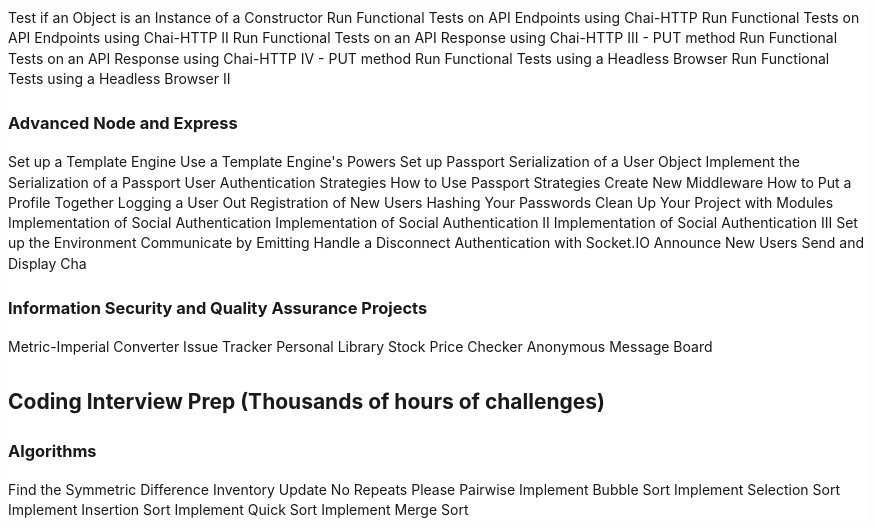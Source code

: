 Test if an Object is an Instance of a Constructor
Run Functional Tests on API Endpoints using Chai-HTTP
Run Functional Tests on API Endpoints using Chai-HTTP II
Run Functional Tests on an API Response using Chai-HTTP III - PUT method
Run Functional Tests on an API Response using Chai-HTTP IV - PUT method
Run Functional Tests using a Headless Browser
Run Functional Tests using a Headless Browser II

### Advanced Node and Express 

Set up a Template Engine
Use a Template Engine's Powers
Set up Passport
Serialization of a User Object
Implement the Serialization of a Passport User
Authentication Strategies
How to Use Passport Strategies
Create New Middleware
How to Put a Profile Together
Logging a User Out
Registration of New Users
Hashing Your Passwords
Clean Up Your Project with Modules
Implementation of Social Authentication
Implementation of Social Authentication II
Implementation of Social Authentication III
Set up the Environment
Communicate by Emitting
Handle a Disconnect
Authentication with Socket.IO
Announce New Users
Send and Display Cha

### Information Security and Quality Assurance Projects 

Metric-Imperial Converter
Issue Tracker
Personal Library
Stock Price Checker
Anonymous Message Board


## Coding Interview Prep (Thousands of hours of challenges) 


### Algorithms 

Find the Symmetric Difference
Inventory Update
No Repeats Please
Pairwise
Implement Bubble Sort
Implement Selection Sort
Implement Insertion Sort
Implement Quick Sort
Implement Merge Sort
